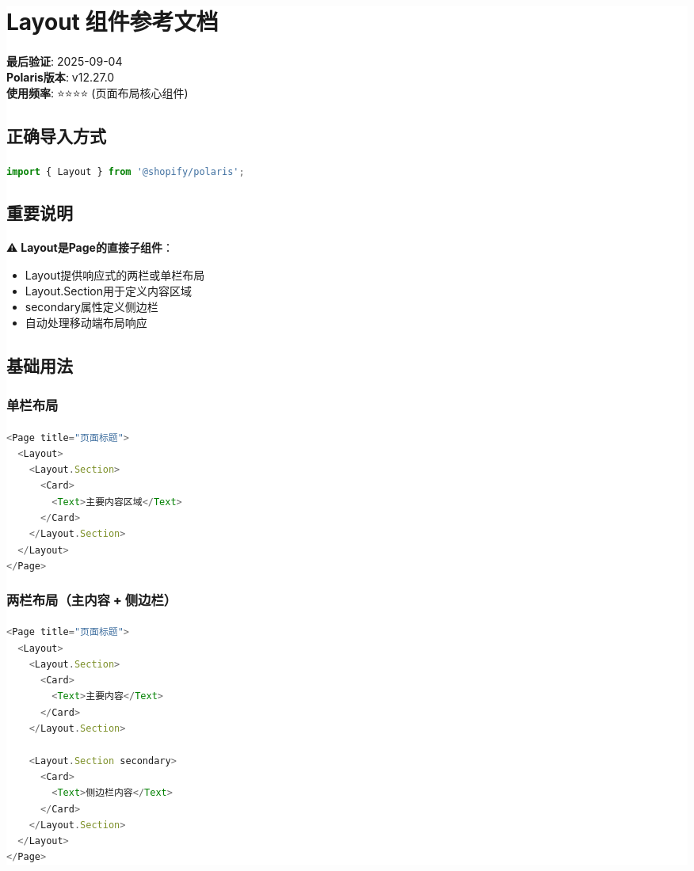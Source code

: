 # Layout 组件参考文档

**最后验证**: 2025-09-04  
**Polaris版本**: v12.27.0  
**使用频率**: ⭐⭐⭐⭐ (页面布局核心组件)

## 正确导入方式

```javascript
import { Layout } from '@shopify/polaris';
```

## 重要说明

⚠️ **Layout是Page的直接子组件**：
- Layout提供响应式的两栏或单栏布局
- Layout.Section用于定义内容区域
- secondary属性定义侧边栏
- 自动处理移动端布局响应

## 基础用法

### 单栏布局
```javascript
<Page title="页面标题">
  <Layout>
    <Layout.Section>
      <Card>
        <Text>主要内容区域</Text>
      </Card>
    </Layout.Section>
  </Layout>
</Page>
```

### 两栏布局（主内容 + 侧边栏）
```javascript
<Page title="页面标题">
  <Layout>
    <Layout.Section>
      <Card>
        <Text>主要内容</Text>
      </Card>
    </Layout.Section>
    
    <Layout.Section secondary>
      <Card>
        <Text>侧边栏内容</Text>
      </Card>
    </Layout.Section>
  </Layout>
</Page>
```

